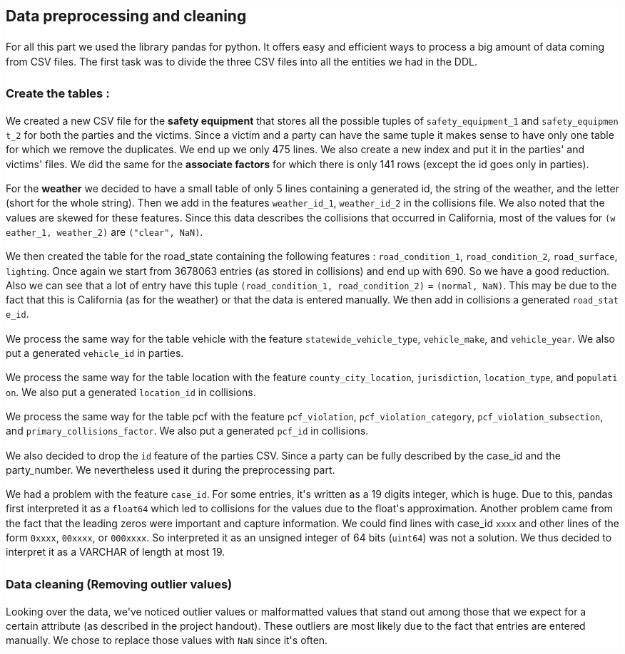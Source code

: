 ## Data preprocessing and cleaning
For all this part we used the library pandas for python. It offers easy and efficient ways to process a big amount of data coming from CSV files.
The first task was to divide the three CSV files into all the entities we had in the DDL. 

### Create the tables :
We created a new CSV file for the **safety equipment** that stores all the possible tuples of ```safety_equipment_1``` and ```safety_equipment_2``` for both the parties and the victims. Since a victim and a party can have the same tuple it makes sense to have only one table for which we remove the duplicates. We end up we only 475 lines. We also create a new index and put it in the parties' and victims' files. We did the same for the **associate factors** for which there is only 141 rows (except the id goes only in parties). 

For the **weather** we decided to have a small table of only 5 lines containing a generated id, the string of the weather, and the letter (short for the whole string). Then we add in the features ```weather_id_1```, ```weather_id_2``` in the collisions file. We also noted that the values are skewed for these features. Since this data describes the collisions that occurred in California, most of the values for ```(weather_1, weather_2)``` are ```("clear", NaN)```.

We then created the table for the road_state containing the following features : ```road_condition_1```, ```road_condition_2```, ```road_surface```, ```lighting```. Once again we start from 3678063 entries (as stored in collisions) and end up with 690. So we have a good reduction. Also we can see that a lot of entry have this tuple ```(road_condition_1, road_condition_2)``` = ```(normal, NaN)```. This may be due to the fact that this is California (as for the weather) or that the data is entered manually. We then add in collisions a generated ```road_state_id```.

We process the same way for the table vehicle with the feature ```statewide_vehicle_type```, ```vehicle_make```, and ```vehicle_year```. We also put a generated ```vehicle_id``` in parties.

We process the same way for the table location with the feature ```county_city_location```, ```jurisdiction```, ```location_type```, and ```population```. We also put a generated ```location_id``` in collisions.

We process the same way for the table pcf with the feature ```pcf_violation```, ```pcf_violation_category```, ```pcf_violation_subsection```, and ```primary_collisions_factor```. We also put a generated ```pcf_id``` in collisions.

We also decided to drop the ```id``` feature of the parties CSV. Since a party can be fully described by the case_id and the party_number. We nevertheless used it during the preprocessing part.


We had a problem with the feature ```case_id```. For some entries, it's written as a 19 digits integer, which is huge. Due to this, pandas first interpreted it as a ```float64``` which led to collisions for the values due to the float's approximation. Another problem came from the fact that the leading zeros were important and capture information. We could find lines with case_id ```xxxx``` and other lines of the form ```0xxxx```, ```00xxxx```, or ```000xxxx```. So interpreted it as an unsigned integer of 64 bits (```uint64```) was not a solution. We thus decided to interpret it as a VARCHAR of length at most 19.

<div class="page"/>

### Data cleaning (Removing outlier values)
Looking over the data, we've noticed outlier values or malformatted values that stand out among those that we expect for a certain attribute (as described in the project handout). These outliers are most likely due to the fact that entries are entered manually. We chose to replace those values with ```NaN``` since it's often.
